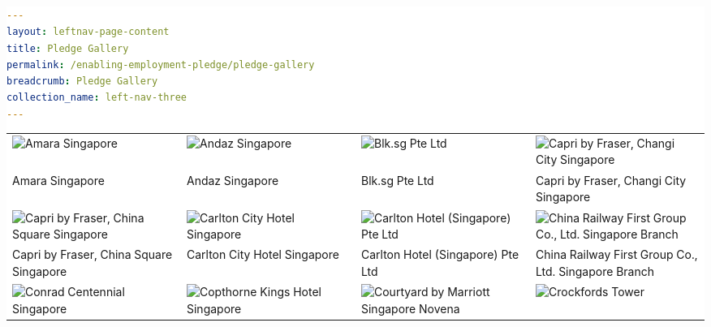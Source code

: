 ```yaml
---
layout: leftnav-page-content
title: Pledge Gallery
permalink: /enabling-employment-pledge/pledge-gallery
breadcrumb: Pledge Gallery
collection_name: left-nav-three
---
```



<table>
<tr>
<td width="25%"><img src="/images/eep_21_Amara_Singapore.png" width="200px" alt="Amara Singapore" /></td> 
<td width="25%"><img src="/images/eep_22_Andaz_Singapore.jpg" width="200px" alt="Andaz Singapore" /> </td>
<td width="25%"><img src="/images/eep_23_Blksg_Pte_td.png" width="200px" alt="Blk.sg Pte Ltd" /> </td>
<td width="25%"><img src="/images/eep_24_Capri1.jpg" width="200px" alt="Capri by Fraser, Changi City  Singapore" /> </td>
</tr>
<tr>	
	<td>Amara Singapore</td>
	<td>Andaz Singapore</td>
	<td>Blk.sg Pte Ltd</td>
	<td>Capri by Fraser, Changi City  Singapore</td>
</tr>	

<tr>	
	<td><img src="/images/eep_25_Capri2.jpg" width="200px" alt="Capri by Fraser, China Square  Singapore" /> </td>
	<td><img src="/images/CarltonCityHotelSingapore.jpg" width="200px" alt="Carlton City Hotel Singapore"  /> </td>
	<td><img src="/images/CarltonHotelSingaporePteLtd.jpg" width="200px" alt="Carlton Hotel (Singapore) Pte Ltd"  /> </td>
	<td><img src="/images/eep_26_ChinaRailway.jpg" width="200px" alt="China Railway First Group Co., Ltd. Singapore Branch" /> </td>
</tr>	

<tr>	
	<td>Capri by Fraser, China Square  Singapore</td>
	<td>Carlton City Hotel Singapore</td>
	<td>Carlton Hotel (Singapore) Pte Ltd</td>
	<td>China Railway First Group Co., Ltd. Singapore Branch</td>
</tr>	

	
<tr>	
	<td><img src="/images/eep_28_Conrad.jpg" width="200px" alt="Conrad Centennial Singapore" /> </td>
	<td><img src="/images/eep_29_Copthorne.png" width="200px" alt="Copthorne Kings Hotel Singapore" /> </td>
	<td><img src="/images/CourtyardbyMarriottSingaporeNovena.png" width="200px" alt="Courtyard by Marriott Singapore Novena"  /> </td>
	<td><img src="../images/EEP_2_Crockfords_Tower.jpg" alt="Crockfords Tower" />     </td>
</tr>	
